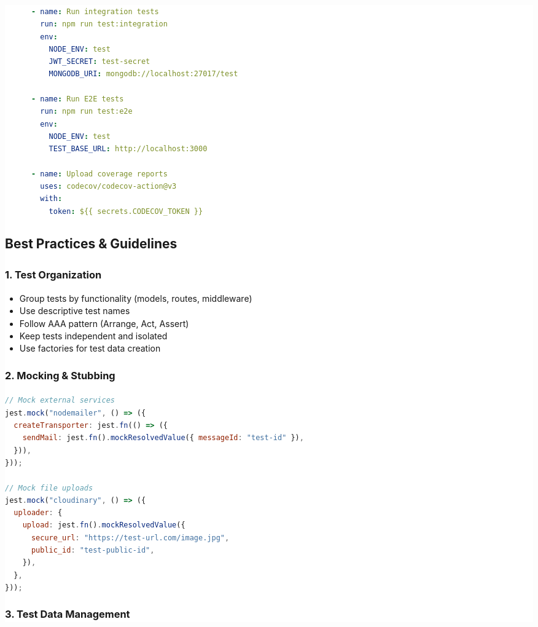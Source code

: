 ```yaml
      - name: Run integration tests
        run: npm run test:integration
        env:
          NODE_ENV: test
          JWT_SECRET: test-secret
          MONGODB_URI: mongodb://localhost:27017/test

      - name: Run E2E tests
        run: npm run test:e2e
        env:
          NODE_ENV: test
          TEST_BASE_URL: http://localhost:3000

      - name: Upload coverage reports
        uses: codecov/codecov-action@v3
        with:
          token: ${{ secrets.CODECOV_TOKEN }}
```

## Best Practices & Guidelines

### 1. Test Organization

- Group tests by functionality (models, routes, middleware)
- Use descriptive test names
- Follow AAA pattern (Arrange, Act, Assert)
- Keep tests independent and isolated
- Use factories for test data creation

### 2. Mocking & Stubbing

```javascript
// Mock external services
jest.mock("nodemailer", () => ({
  createTransporter: jest.fn(() => ({
    sendMail: jest.fn().mockResolvedValue({ messageId: "test-id" }),
  })),
}));

// Mock file uploads
jest.mock("cloudinary", () => ({
  uploader: {
    upload: jest.fn().mockResolvedValue({
      secure_url: "https://test-url.com/image.jpg",
      public_id: "test-public-id",
    }),
  },
}));
```

### 3. Test Data Management

